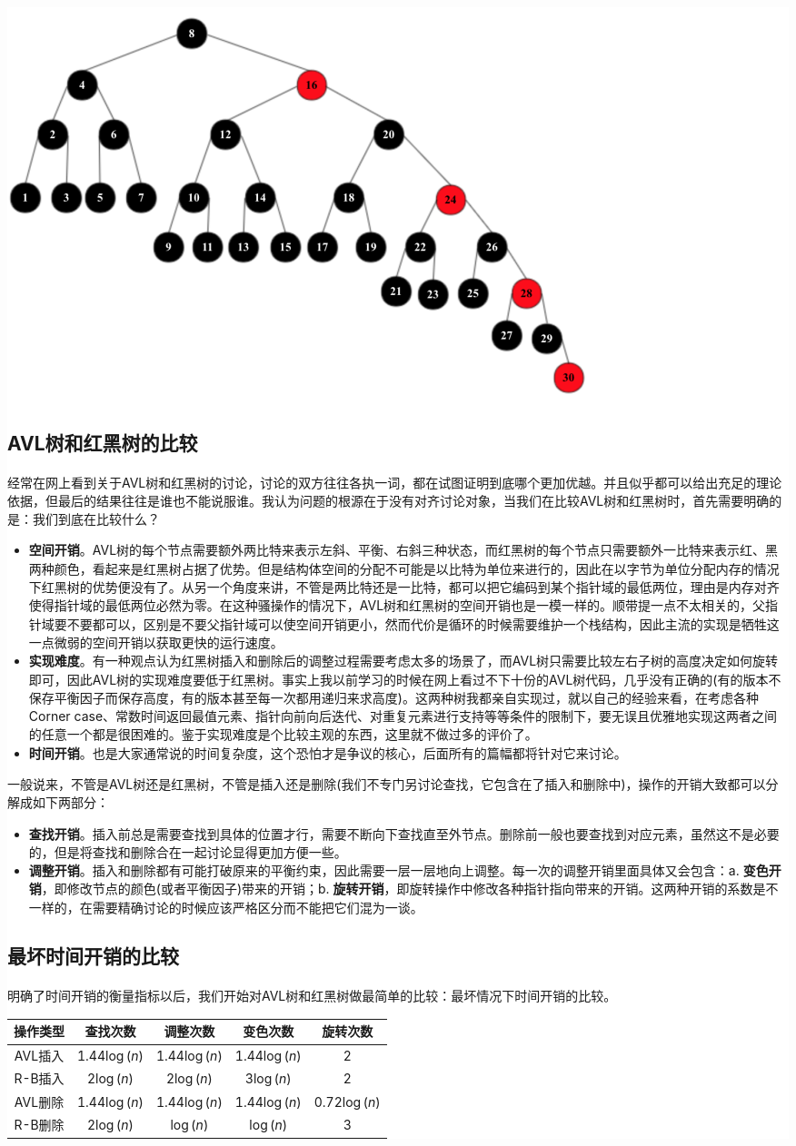 ![](/assets/img/20191123-rb-example.png)


## AVL树和红黑树的比较
经常在网上看到关于AVL树和红黑树的讨论，讨论的双方往往各执一词，都在试图证明到底哪个更加优越。并且似乎都可以给出充足的理论依据，但最后的结果往往是谁也不能说服谁。我认为问题的根源在于没有对齐讨论对象，当我们在比较AVL树和红黑树时，首先需要明确的是：我们到底在比较什么？

- **空间开销**。AVL树的每个节点需要额外两比特来表示左斜、平衡、右斜三种状态，而红黑树的每个节点只需要额外一比特来表示红、黑两种颜色，看起来是红黑树占据了优势。但是结构体空间的分配不可能是以比特为单位来进行的，因此在以字节为单位分配内存的情况下红黑树的优势便没有了。从另一个角度来讲，不管是两比特还是一比特，都可以把它编码到某个指针域的最低两位，理由是内存对齐使得指针域的最低两位必然为零。在这种骚操作的情况下，AVL树和红黑树的空间开销也是一模一样的。顺带提一点不太相关的，父指针域要不要都可以，区别是不要父指针域可以使空间开销更小，然而代价是循环的时候需要维护一个栈结构，因此主流的实现是牺牲这一点微弱的空间开销以获取更快的运行速度。
- **实现难度**。有一种观点认为红黑树插入和删除后的调整过程需要考虑太多的场景了，而AVL树只需要比较左右子树的高度决定如何旋转即可，因此AVL树的实现难度要低于红黑树。事实上我以前学习的时候在网上看过不下十份的AVL树代码，几乎没有正确的(有的版本不保存平衡因子而保存高度，有的版本甚至每一次都用递归来求高度)。这两种树我都亲自实现过，就以自己的经验来看，在考虑各种Corner case、常数时间返回最值元素、指针向前向后迭代、对重复元素进行支持等等条件的限制下，要无误且优雅地实现这两者之间的任意一个都是很困难的。鉴于实现难度是个比较主观的东西，这里就不做过多的评价了。
- **时间开销**。也是大家通常说的时间复杂度，这个恐怕才是争议的核心，后面所有的篇幅都将针对它来讨论。

一般说来，不管是AVL树还是红黑树，不管是插入还是删除(我们不专门另讨论查找，它包含在了插入和删除中)，操作的开销大致都可以分解成如下两部分：
- **查找开销**。插入前总是需要查找到具体的位置才行，需要不断向下查找直至外节点。删除前一般也要查找到对应元素，虽然这不是必要的，但是将查找和删除合在一起讨论显得更加方便一些。
- **调整开销**。插入和删除都有可能打破原来的平衡约束，因此需要一层一层地向上调整。每一次的调整开销里面具体又会包含：a. **变色开销**，即修改节点的颜色(或者平衡因子)带来的开销；b. **旋转开销**，即旋转操作中修改各种指针指向带来的开销。这两种开销的系数是不一样的，在需要精确讨论的时候应该严格区分而不能把它们混为一谈。


## 最坏时间开销的比较
明确了时间开销的衡量指标以后，我们开始对AVL树和红黑树做最简单的比较：最坏情况下时间开销的比较。

| 操作类型 | 查找次数 | 调整次数 | 变色次数 | 旋转次数 |
| :-----: | :-----: | :-----: | :-----: | :-----: |
| AVL插入 | $1.44\log(n)$ | $1.44\log (n)$ | $1.44\log (n)$ | 2 |
| R-B插入 | $2\log(n)$ | $2\log (n)$ | $3\log (n)$ | 2 |
| AVL删除 | $1.44\log(n)$ | $1.44\log (n)$ | $1.44\log (n)$ | $0.72\log (n)$ |
| R-B删除 | $2\log(n)$ | $\log (n)$ | $\log (n)$ | 3 |
